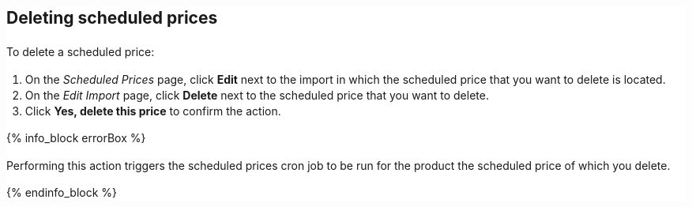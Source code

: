 ## Deleting scheduled prices

To delete a scheduled price:
1. On the *Scheduled Prices* page, click **Edit** next to the import in which the scheduled price that you want to delete is located.
2. On the *Edit Import* page, click **Delete** next to the scheduled price that you want to delete.
3. Click **Yes, delete this price** to confirm the action.


{% info_block errorBox %}

Performing this action triggers the scheduled prices cron job to be run for the product the scheduled price of which you delete.

{% endinfo_block %}
